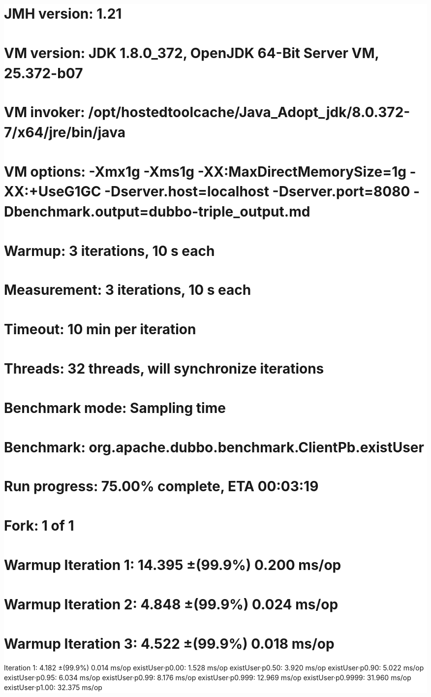 
# JMH version: 1.21
# VM version: JDK 1.8.0_372, OpenJDK 64-Bit Server VM, 25.372-b07
# VM invoker: /opt/hostedtoolcache/Java_Adopt_jdk/8.0.372-7/x64/jre/bin/java
# VM options: -Xmx1g -Xms1g -XX:MaxDirectMemorySize=1g -XX:+UseG1GC -Dserver.host=localhost -Dserver.port=8080 -Dbenchmark.output=dubbo-triple_output.md
# Warmup: 3 iterations, 10 s each
# Measurement: 3 iterations, 10 s each
# Timeout: 10 min per iteration
# Threads: 32 threads, will synchronize iterations
# Benchmark mode: Sampling time
# Benchmark: org.apache.dubbo.benchmark.ClientPb.existUser

# Run progress: 75.00% complete, ETA 00:03:19
# Fork: 1 of 1
# Warmup Iteration   1: 14.395 ±(99.9%) 0.200 ms/op
# Warmup Iteration   2: 4.848 ±(99.9%) 0.024 ms/op
# Warmup Iteration   3: 4.522 ±(99.9%) 0.018 ms/op
Iteration   1: 4.182 ±(99.9%) 0.014 ms/op
                 existUser·p0.00:   1.528 ms/op
                 existUser·p0.50:   3.920 ms/op
                 existUser·p0.90:   5.022 ms/op
                 existUser·p0.95:   6.034 ms/op
                 existUser·p0.99:   8.176 ms/op
                 existUser·p0.999:  12.969 ms/op
                 existUser·p0.9999: 31.960 ms/op
                 existUser·p1.00:   32.375 ms/op
